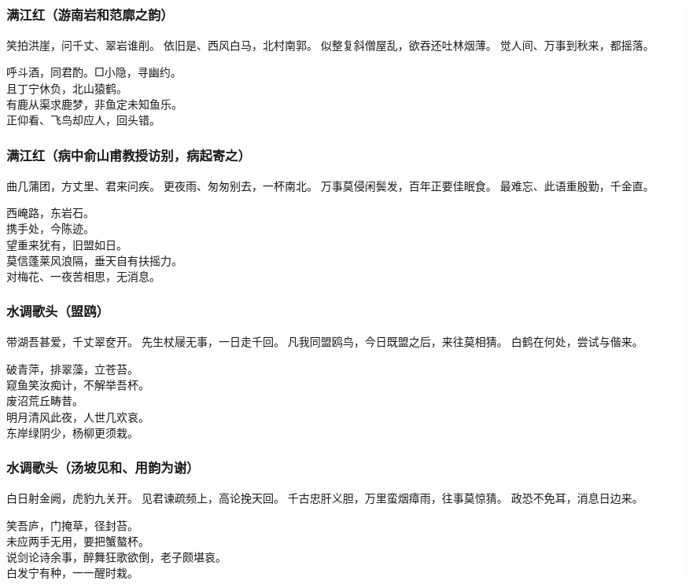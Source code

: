 ### 满江红（游南岩和范廓之韵）
<article>
笑拍洪崖，问千丈、翠岩谁削。  
依旧是、西风白马，北村南郭。  
似整复斜僧屋乱，欲吞还吐林烟薄。  
觉人间、万事到秋来，都摇落。  

呼斗酒，同君酌。□小隐，寻幽约。  
且丁宁休负，北山猿鹤。  
有鹿从渠求鹿梦，非鱼定未知鱼乐。  
正仰看、飞鸟却应人，回头错。  
</article>

### 满江红（病中俞山甫教授访别，病起寄之）
<article>
曲几蒲团，方丈里、君来问疾。  
更夜雨、匆匆别去，一杯南北。  
万事莫侵闲鬓发，百年正要佳眠食。  
最难忘、此语重殷勤，千金直。  

西崦路，东岩石。  
携手处，今陈迹。  
望重来犹有，旧盟如日。  
莫信蓬莱风浪隔，垂天自有扶摇力。  
对梅花、一夜苦相思，无消息。  
</article>

### 水调歌头（盟鸥）
<article>
带湖吾甚爱，千丈翠奁开。  
先生杖屦无事，一日走千回。  
凡我同盟鸥鸟，今日既盟之后，来往莫相猜。  
白鹤在何处，尝试与偕来。  

破青萍，排翠藻，立苍苔。  
窥鱼笑汝痴计，不解举吾杯。  
废沼荒丘畴昔。  
明月清风此夜，人世几欢哀。  
东岸绿阴少，杨柳更须栽。  
</article>

### 水调歌头（汤坡见和、用韵为谢）
<article>
白日射金阙，虎豹九关开。  
见君谏疏频上，高论挽天回。  
千古忠肝义胆，万里蛮烟瘴雨，往事莫惊猜。  
政恐不免耳，消息日边来。  

笑吾庐，门掩草，径封苔。  
未应两手无用，要把蟹螯杯。  
说剑论诗余事，醉舞狂歌欲倒，老子颇堪哀。  
白发宁有种，一一醒时栽。  
</article>
